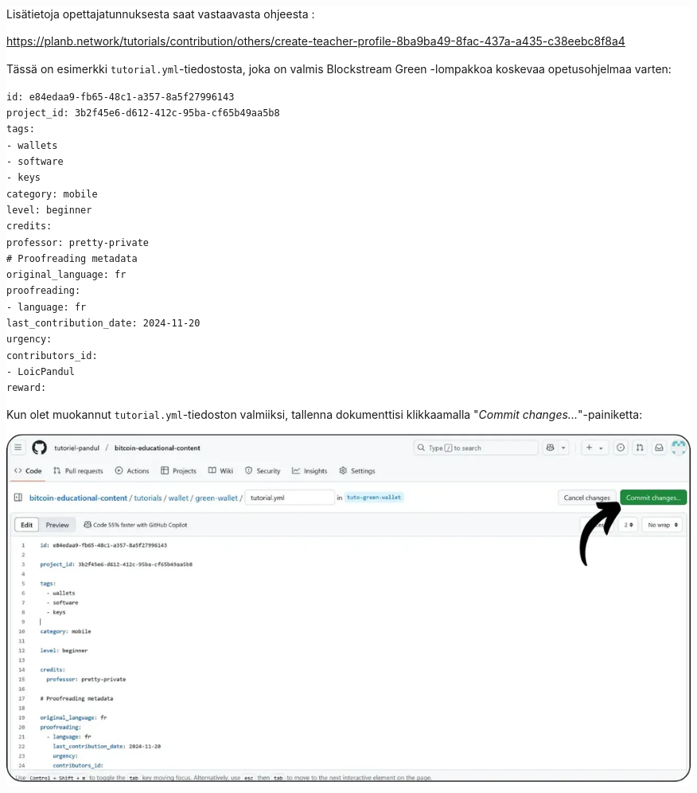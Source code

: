 Lisätietoja opettajatunnuksesta saat vastaavasta ohjeesta :

https://planb.network/tutorials/contribution/others/create-teacher-profile-8ba9ba49-8fac-437a-a435-c38eebc8f8a4

Tässä on esimerkki `tutorial.yml`-tiedostosta, joka on valmis Blockstream Green -lompakkoa koskevaa opetusohjelmaa varten:

```
id: e84edaa9-fb65-48c1-a357-8a5f27996143
project_id: 3b2f45e6-d612-412c-95ba-cf65b49aa5b8
tags:
- wallets
- software
- keys
category: mobile
level: beginner
credits:
professor: pretty-private
# Proofreading metadata
original_language: fr
proofreading:
- language: fr
last_contribution_date: 2024-11-20
urgency:
contributors_id:
- LoicPandul
reward:
```

Kun olet muokannut `tutorial.yml`-tiedoston valmiiksi, tallenna dokumenttisi klikkaamalla "*Commit changes...*"-painiketta:

![GITHUB](assets/fr/09.webp)
